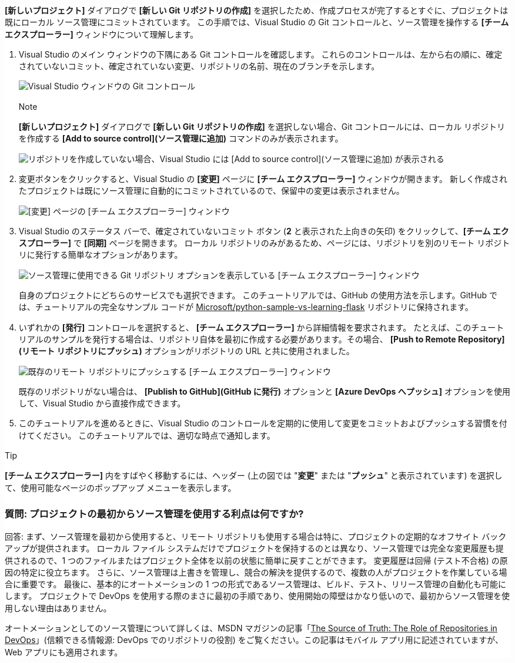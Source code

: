 **[新しいプロジェクト]** ダイアログで **[新しい Git リポジトリの作成]** を選択したため、作成プロセスが完了するとすぐに、プロジェクトは既にローカル ソース管理にコミットされています。 この手順では、Visual Studio の Git コントロールと、ソース管理を操作する **[チーム エクスプローラー]** ウィンドウについて理解します。

1. Visual Studio のメイン ウィンドウの下隅にある Git コントロールを確認します。 これらのコントロールは、左から右の順に、確定されていないコミット、確定されていない変更、リポジトリの名前、現在のブランチを示します。

    ![Visual Studio ウィンドウの Git コントロール](media/flask/step01-git-controls.png)

    > [!Note]
    > **[新しいプロジェクト]** ダイアログで **[新しい Git リポジトリの作成]** を選択しない場合、Git コントロールには、ローカル リポジトリを作成する **[Add to source control]\(ソース管理に追加\)** コマンドのみが表示されます。
    >
    > ![リポジトリを作成していない場合、Visual Studio には [Add to source control]\(ソース管理に追加\) が表示される](media/tutorials-common/step01-git-add-to-source-control.png)

1. 変更ボタンをクリックすると、Visual Studio の **[変更]** ページに **[チーム エクスプローラー]** ウィンドウが開きます。 新しく作成されたプロジェクトは既にソース管理に自動的にコミットされているので、保留中の変更は表示されません。

    ![[変更] ページの [チーム エクスプローラー] ウィンドウ](media/flask/step01-team-explorer-changes.png)

1. Visual Studio のステータス バーで、確定されていないコミット ボタン (**2** と表示された上向きの矢印) をクリックして、**[チーム エクスプローラー]** で **[同期]** ページを開きます。 ローカル リポジトリのみがあるため、ページには、リポジトリを別のリモート リポジトリに発行する簡単なオプションがあります。

    ![ソース管理に使用できる Git リポジトリ オプションを表示している [チーム エクスプローラー] ウィンドウ](media/flask/step01-team-explorer.png)

    自身のプロジェクトにどちらのサービスでも選択できます。 このチュートリアルでは、GitHub の使用方法を示します。GitHub では、チュートリアルの完全なサンプル コードが [Microsoft/python-sample-vs-learning-flask](https://github.com/Microsoft/python-sample-vs-learning-flask) リポジトリに保持されます。

1. いずれかの **[発行]** コントロールを選択すると、 **[チーム エクスプローラー]** から詳細情報を要求されます。 たとえば、このチュートリアルのサンプルを発行する場合は、リポジトリ自体を最初に作成する必要があります。その場合、 **[Push to Remote Repository]\(リモート リポジトリにプッシュ\)** オプションがリポジトリの URL と共に使用されました。

    ![既存のリモート リポジトリにプッシュする [チーム エクスプローラー] ウィンドウ](media/flask/step01-push-to-github.png)

    既存のリポジトリがない場合は、 **[Publish to GitHub]\(GitHub に発行\)** オプションと **[Azure DevOps へプッシュ]** オプションを使用して、Visual Studio から直接作成できます。

1. このチュートリアルを進めるときに、Visual Studio のコントロールを定期的に使用して変更をコミットおよびプッシュする習慣を付けてください。 このチュートリアルでは、適切な時点で通知します。

> [!Tip]
> **[チーム エクスプローラー]** 内をすばやく移動するには、ヘッダー (上の図では "**変更**" または "**プッシュ**" と表示されています) を選択して、使用可能なページのポップアップ メニューを表示します。

### <a name="question-what-are-some-advantages-of-using-source-control-from-the-beginning-of-a-project"></a>質問: プロジェクトの最初からソース管理を使用する利点は何ですか?

回答: まず、ソース管理を最初から使用すると、リモート リポジトリも使用する場合は特に、プロジェクトの定期的なオフサイト バックアップが提供されます。 ローカル ファイル システムだけでプロジェクトを保持するのとは異なり、ソース管理では完全な変更履歴も提供されるので、1 つのファイルまたはプロジェクト全体を以前の状態に簡単に戻すことができます。 変更履歴は回帰 (テスト不合格) の原因の特定に役立ちます。 さらに、ソース管理は上書きを管理し、競合の解決を提供するので、複数の人がプロジェクトを作業している場合に重要です。 最後に、基本的にオートメーションの 1 つの形式であるソース管理は、ビルド、テスト、リリース管理の自動化も可能にします。 プロジェクトで DevOps を使用する際のまさに最初の手順であり、使用開始の障壁はかなり低いので、最初からソース管理を使用しない理由はありません。

オートメーションとしてのソース管理について詳しくは、MSDN マガジンの記事「[The Source of Truth: The Role of Repositories in DevOps](/archive/msdn-magazine/2016/september/mobile-devops-the-source-of-truth-the-role-of-repositories-in-devops)」(信頼できる情報源: DevOps でのリポジトリの役割) をご覧ください。この記事はモバイル アプリ用に記述されていますが、Web アプリにも適用されます。
